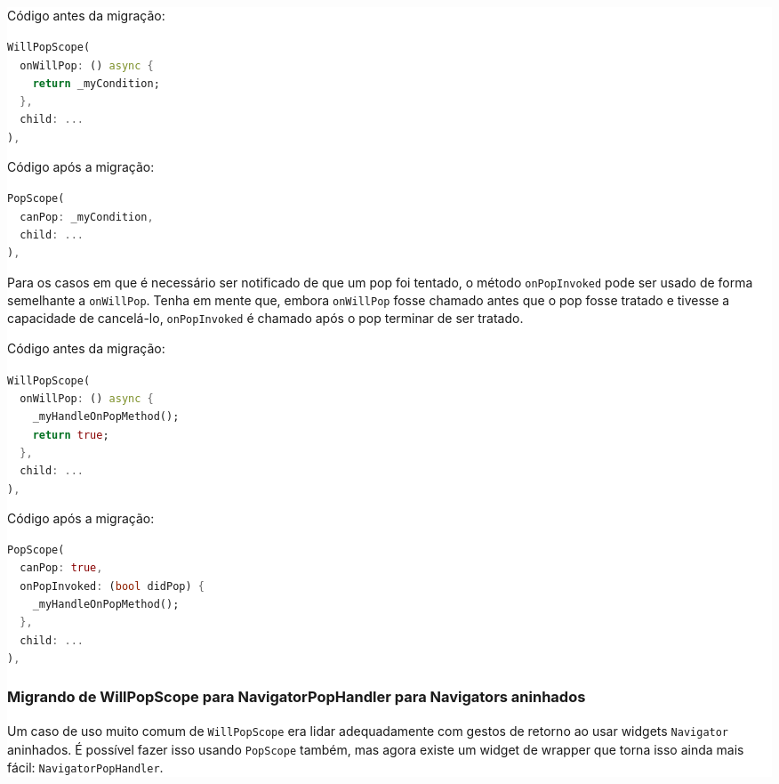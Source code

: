 Código antes da migração:

```dart
WillPopScope(
  onWillPop: () async {
    return _myCondition;
  },
  child: ...
),
```

Código após a migração:

```dart
PopScope(
  canPop: _myCondition,
  child: ...
),
```

Para os casos em que é necessário ser notificado de que um pop foi tentado, o
método `onPopInvoked` pode ser usado de forma semelhante a `onWillPop`. Tenha em
mente que, embora `onWillPop` fosse chamado antes que o pop fosse tratado e
tivesse a capacidade de cancelá-lo, `onPopInvoked` é chamado após o pop terminar
de ser tratado.

Código antes da migração:

```dart
WillPopScope(
  onWillPop: () async {
    _myHandleOnPopMethod();
    return true;
  },
  child: ...
),
```

Código após a migração:

```dart
PopScope(
  canPop: true,
  onPopInvoked: (bool didPop) {
    _myHandleOnPopMethod();
  },
  child: ...
),
```

### Migrando de WillPopScope para NavigatorPopHandler para Navigators aninhados

Um caso de uso muito comum de `WillPopScope` era lidar adequadamente com gestos
de retorno ao usar widgets `Navigator` aninhados. É possível fazer isso usando
`PopScope` também, mas agora existe um widget de wrapper que torna isso ainda
mais fácil: `NavigatorPopHandler`.
